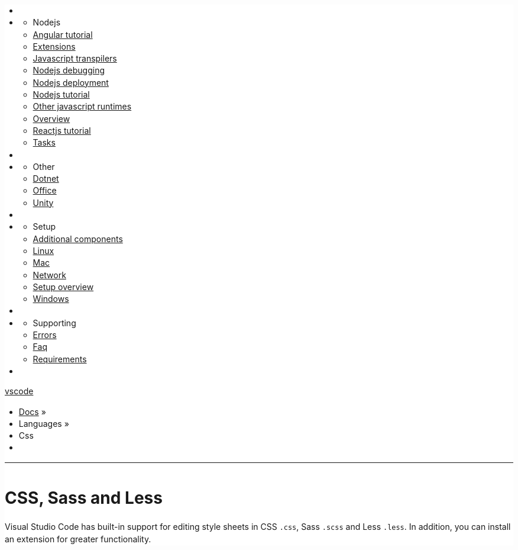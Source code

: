-

- - Nodejs
  - [Angular tutorial](../../nodejs/angular-tutorial/index.html)
  - [Extensions](../../nodejs/extensions/index.html)
  - [Javascript transpilers](../../nodejs/javascript-transpilers/index.html)
  - [Nodejs debugging](../../nodejs/nodejs-debugging/index.html)
  - [Nodejs deployment](../../nodejs/nodejs-deployment/index.html)
  - [Nodejs tutorial](../../nodejs/nodejs-tutorial/index.html)
  - [Other javascript runtimes](../../nodejs/other-javascript-runtimes/index.html)
  - [Overview](../../nodejs/overview/index.html)
  - [Reactjs tutorial](../../nodejs/reactjs-tutorial/index.html)
  - [Tasks](../../nodejs/tasks/index.html)

-

- - Other
  - [Dotnet](../../other/dotnet/index.html)
  - [Office](../../other/office/index.html)
  - [Unity](../../other/unity/index.html)

-

- - Setup
  - [Additional components](../../setup/additional-components/index.html)
  - [Linux](../../setup/linux/index.html)
  - [Mac](../../setup/mac/index.html)
  - [Network](../../setup/network/index.html)
  - [Setup overview](../../setup/setup-overview/index.html)
  - [Windows](../../setup/windows/index.html)

-

- - Supporting
  - [Errors](../../supporting/errors/index.html)
  - [Faq](../../supporting/faq/index.html)
  - [Requirements](../../supporting/requirements/index.html)

-



[vscode](../../index.html)

- [Docs](../../index.html) »
- Languages »
- Css
-

---

# CSS, Sass and Less

Visual Studio Code has built-in support for editing style sheets in CSS `.css`, Sass `.scss` and Less `.less`. In addition, you can install an extension for greater functionality.
